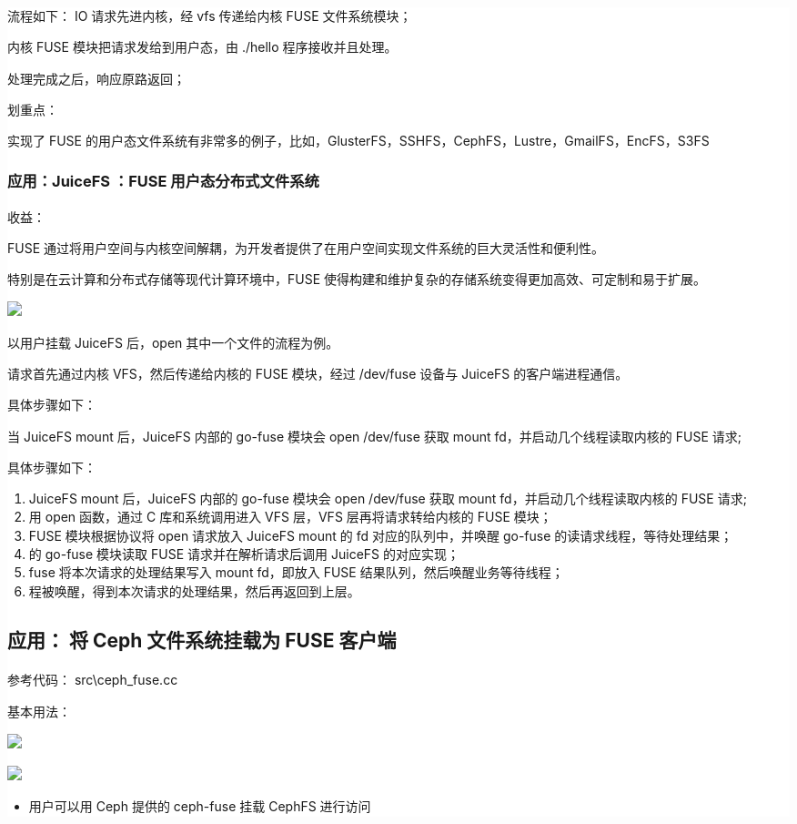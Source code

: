 流程如下：
IO 请求先进内核，经 vfs 传递给内核 FUSE 文件系统模块；

内核 FUSE 模块把请求发给到用户态，由 ./hello 程序接收并且处理。

处理完成之后，响应原路返回；


划重点：

实现了 FUSE 的用户态文件系统有非常多的例子，比如，GlusterFS，SSHFS，CephFS，Lustre，GmailFS，EncFS，S3FS


### 应用：JuiceFS ：FUSE 用户态分布式文件系统

收益：

FUSE 通过将用户空间与内核空间解耦，为开发者提供了在用户空间实现文件系统的巨大灵活性和便利性。

特别是在云计算和分布式存储等现代计算环境中，FUSE 使得构建和维护复杂的存储系统变得更加高效、可定制和易于扩展。


![](https://files.mdnice.com/user/5197/8ec2aabf-968e-44a2-8954-d3d1c7d42c07.png)



以用户挂载 JuiceFS 后，open 其中一个文件的流程为例。

请求首先通过内核 VFS，然后传递给内核的 FUSE 模块，经过 /dev/fuse 设备与 JuiceFS 的客户端进程通信。



具体步骤如下：

当 JuiceFS mount 后，JuiceFS 内部的 go-fuse 模块会 open /dev/fuse 获取 mount fd，并启动几个线程读取内核的 FUSE 请求;

具体步骤如下：
1. JuiceFS mount 后，JuiceFS 内部的 go-fuse 模块会 open /dev/fuse 获取 mount fd，并启动几个线程读取内核的 FUSE 请求;
2. 用 open 函数，通过 C 库和系统调用进入 VFS 层，VFS 层再将请求转给内核的 FUSE 模块；
3. FUSE 模块根据协议将 open 请求放入 JuiceFS mount 的 fd 对应的队列中，并唤醒 go-fuse 的读请求线程，等待处理结果；
4. 的 go-fuse 模块读取 FUSE 请求并在解析请求后调用 JuiceFS 的对应实现；
5. fuse 将本次请求的处理结果写入 mount fd，即放入 FUSE 结果队列，然后唤醒业务等待线程；
6. 程被唤醒，得到本次请求的处理结果，然后再返回到上层。

## 应用： 将 Ceph 文件系统挂载为 FUSE 客户端



参考代码：
src\ceph_fuse.cc


基本用法：


![](https://files.mdnice.com/user/5197/d463bcec-c11e-4575-ae58-93fd192e6576.png)


![](https://files.mdnice.com/user/5197/c490b41a-99fd-43c8-8e3f-ec1ea40b9391.png)


- 用户可以用 Ceph 提供的 ceph-fuse 挂载 CephFS 进行访问
